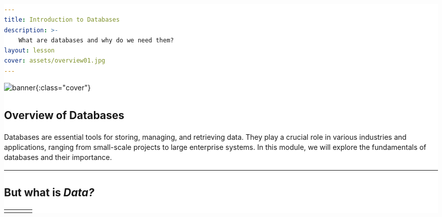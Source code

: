 ```yaml
---
title: Introduction to Databases
description: >-
    What are databases and why do we need them?
layout: lesson
cover: assets/overview01.jpg
---
```


![banner]({{page.cover}}){:class="cover"}

## Overview of Databases

Databases are essential tools for storing, managing, and retrieving data. They play a crucial role in various industries and applications, ranging from small-scale projects to large enterprise systems. In this module, we will explore the fundamentals of databases and their importance.

---

## But what is *Data?*

<table width="100%" cellspacing="15" cellpadding="15">
<tr>
<td width="25%">